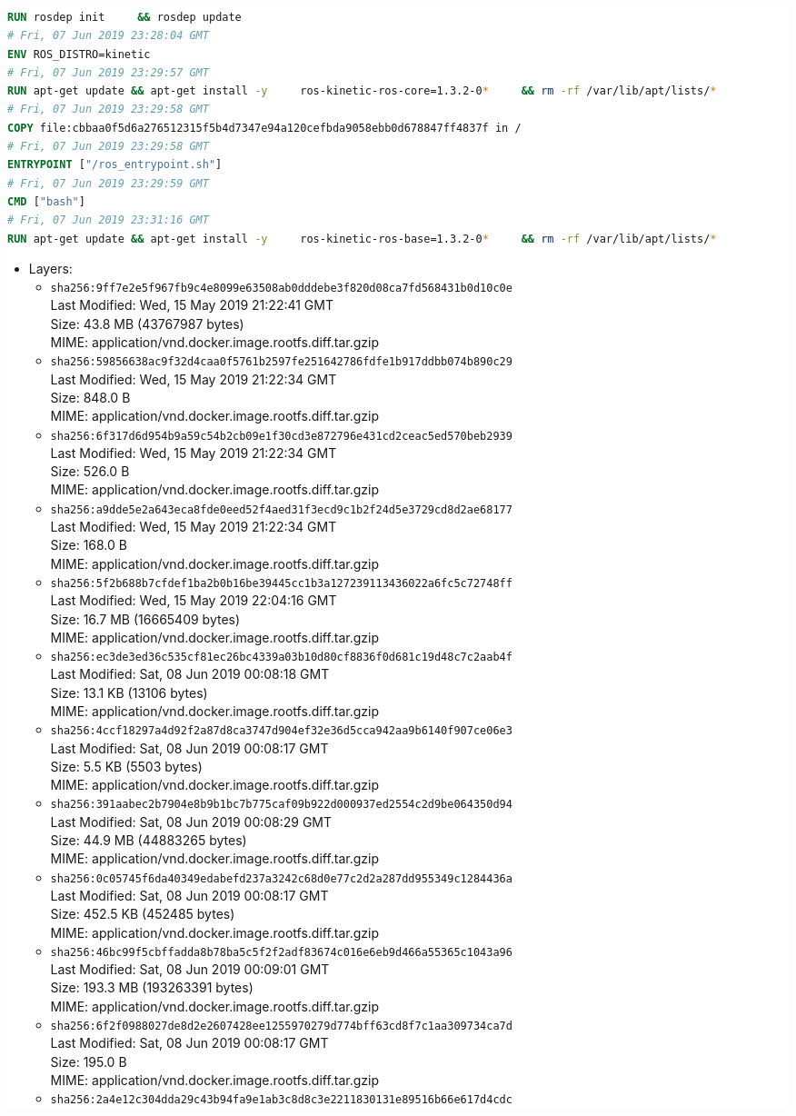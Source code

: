 ```dockerfile
RUN rosdep init     && rosdep update
# Fri, 07 Jun 2019 23:28:04 GMT
ENV ROS_DISTRO=kinetic
# Fri, 07 Jun 2019 23:29:57 GMT
RUN apt-get update && apt-get install -y     ros-kinetic-ros-core=1.3.2-0*     && rm -rf /var/lib/apt/lists/*
# Fri, 07 Jun 2019 23:29:58 GMT
COPY file:cbbaa0f5d6a276512315f5b4d7347e94a120cefbda9058ebb0d678847ff4837f in / 
# Fri, 07 Jun 2019 23:29:58 GMT
ENTRYPOINT ["/ros_entrypoint.sh"]
# Fri, 07 Jun 2019 23:29:59 GMT
CMD ["bash"]
# Fri, 07 Jun 2019 23:31:16 GMT
RUN apt-get update && apt-get install -y     ros-kinetic-ros-base=1.3.2-0*     && rm -rf /var/lib/apt/lists/*
```

-	Layers:
	-	`sha256:9ff7e2e5f967fb9c4e8099e63508ab0dddebe3f820d08ca7fd568431b0d10c0e`  
		Last Modified: Wed, 15 May 2019 21:22:41 GMT  
		Size: 43.8 MB (43767987 bytes)  
		MIME: application/vnd.docker.image.rootfs.diff.tar.gzip
	-	`sha256:59856638ac9f32d4caa0f5761b2597fe251642786fdfe1b917ddbb074b890c29`  
		Last Modified: Wed, 15 May 2019 21:22:34 GMT  
		Size: 848.0 B  
		MIME: application/vnd.docker.image.rootfs.diff.tar.gzip
	-	`sha256:6f317d6d954b9a59c54b2cb09e1f30cd3e872796e431cd2ceac5ed570beb2939`  
		Last Modified: Wed, 15 May 2019 21:22:34 GMT  
		Size: 526.0 B  
		MIME: application/vnd.docker.image.rootfs.diff.tar.gzip
	-	`sha256:a9dde5e2a643eca8fde0eed52f4aed31f3ecd9c1b2f24d5e3729cd8d2ae68177`  
		Last Modified: Wed, 15 May 2019 21:22:34 GMT  
		Size: 168.0 B  
		MIME: application/vnd.docker.image.rootfs.diff.tar.gzip
	-	`sha256:5f2b688b7cfdef1ba2b0b16be39445cc1b3a127239113436022a6fc5c72748ff`  
		Last Modified: Wed, 15 May 2019 22:04:16 GMT  
		Size: 16.7 MB (16665409 bytes)  
		MIME: application/vnd.docker.image.rootfs.diff.tar.gzip
	-	`sha256:ec3de3ed36c535cf81ec26bc4339a03b10d80cf8836f0d681c19d48c7c2aab4f`  
		Last Modified: Sat, 08 Jun 2019 00:08:18 GMT  
		Size: 13.1 KB (13106 bytes)  
		MIME: application/vnd.docker.image.rootfs.diff.tar.gzip
	-	`sha256:4ccf18297a4d92f2a87d8ca3747d904ef32e36d5cca942aa9b6140f907ce06e3`  
		Last Modified: Sat, 08 Jun 2019 00:08:17 GMT  
		Size: 5.5 KB (5503 bytes)  
		MIME: application/vnd.docker.image.rootfs.diff.tar.gzip
	-	`sha256:391aabec2b7904e8b9b1bc7b775caf09b922d000937ed2554c2d9be064350d94`  
		Last Modified: Sat, 08 Jun 2019 00:08:29 GMT  
		Size: 44.9 MB (44883265 bytes)  
		MIME: application/vnd.docker.image.rootfs.diff.tar.gzip
	-	`sha256:0c05745f6da40349edabefd237a3242c68d0e77c2d2a287dd955349c1284436a`  
		Last Modified: Sat, 08 Jun 2019 00:08:17 GMT  
		Size: 452.5 KB (452485 bytes)  
		MIME: application/vnd.docker.image.rootfs.diff.tar.gzip
	-	`sha256:46bc99f5cbffadda8b78ba5c5f2f2adf83674c016e6eb9d466a55365c1043a96`  
		Last Modified: Sat, 08 Jun 2019 00:09:01 GMT  
		Size: 193.3 MB (193263391 bytes)  
		MIME: application/vnd.docker.image.rootfs.diff.tar.gzip
	-	`sha256:6f2f0988027de8d2e2607428ee1255970279d774bff63cd8f7c1aa309734ca7d`  
		Last Modified: Sat, 08 Jun 2019 00:08:17 GMT  
		Size: 195.0 B  
		MIME: application/vnd.docker.image.rootfs.diff.tar.gzip
	-	`sha256:2a4e12c304dda29c43b94fa9e1ab3c8d8c3e2211830131e89516b66e617d4cdc`  